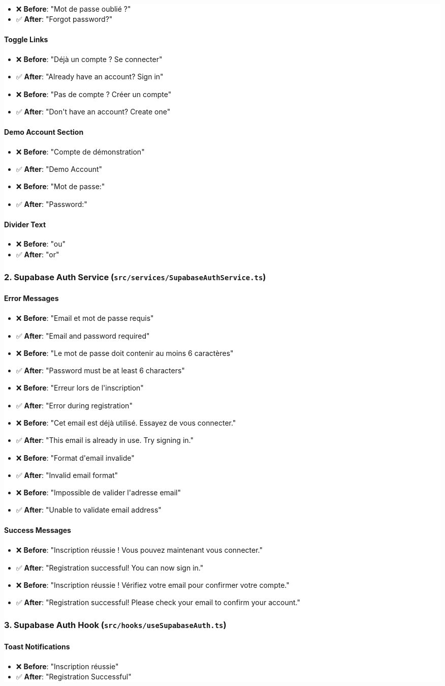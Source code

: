 - ❌ **Before**: "Mot de passe oublié ?"
- ✅ **After**: "Forgot password?"

#### **Toggle Links**
- ❌ **Before**: "Déjà un compte ? Se connecter"
- ✅ **After**: "Already have an account? Sign in"

- ❌ **Before**: "Pas de compte ? Créer un compte"
- ✅ **After**: "Don't have an account? Create one"

#### **Demo Account Section**
- ❌ **Before**: "Compte de démonstration"
- ✅ **After**: "Demo Account"

- ❌ **Before**: "Mot de passe:"
- ✅ **After**: "Password:"

#### **Divider Text**
- ❌ **Before**: "ou"
- ✅ **After**: "or"

### **2. Supabase Auth Service (`src/services/SupabaseAuthService.ts`)**

#### **Error Messages**
- ❌ **Before**: "Email et mot de passe requis"
- ✅ **After**: "Email and password required"

- ❌ **Before**: "Le mot de passe doit contenir au moins 6 caractères"
- ✅ **After**: "Password must be at least 6 characters"

- ❌ **Before**: "Erreur lors de l'inscription"
- ✅ **After**: "Error during registration"

- ❌ **Before**: "Cet email est déjà utilisé. Essayez de vous connecter."
- ✅ **After**: "This email is already in use. Try signing in."

- ❌ **Before**: "Format d'email invalide"
- ✅ **After**: "Invalid email format"

- ❌ **Before**: "Impossible de valider l'adresse email"
- ✅ **After**: "Unable to validate email address"

#### **Success Messages**
- ❌ **Before**: "Inscription réussie ! Vous pouvez maintenant vous connecter."
- ✅ **After**: "Registration successful! You can now sign in."

- ❌ **Before**: "Inscription réussie ! Vérifiez votre email pour confirmer votre compte."
- ✅ **After**: "Registration successful! Please check your email to confirm your account."

### **3. Supabase Auth Hook (`src/hooks/useSupabaseAuth.ts`)**

#### **Toast Notifications**
- ❌ **Before**: "Inscription réussie"
- ✅ **After**: "Registration Successful"
